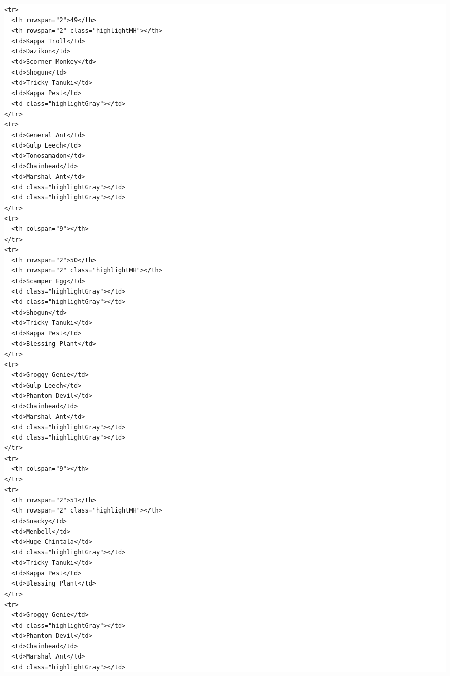     <tr>
      <th rowspan="2">49</th>
      <th rowspan="2" class="highlightMH"></th>
      <td>Kappa Troll</td>
      <td>Dazikon</td>
      <td>Scorner Monkey</td>
      <td>Shogun</td>
      <td>Tricky Tanuki</td>
      <td>Kappa Pest</td>
      <td class="highlightGray"></td>
    </tr>
    <tr>
      <td>General Ant</td>
      <td>Gulp Leech</td>
      <td>Tonosamadon</td>
      <td>Chainhead</td>
      <td>Marshal Ant</td>
      <td class="highlightGray"></td>
      <td class="highlightGray"></td>
    </tr>
    <tr>
      <th colspan="9"></th>
    </tr>
    <tr>
      <th rowspan="2">50</th>
      <th rowspan="2" class="highlightMH"></th>
      <td>Scamper Egg</td>
      <td class="highlightGray"></td>
      <td class="highlightGray"></td>
      <td>Shogun</td>
      <td>Tricky Tanuki</td>
      <td>Kappa Pest</td>
      <td>Blessing Plant</td>
    </tr>
    <tr>
      <td>Groggy Genie</td>
      <td>Gulp Leech</td>
      <td>Phantom Devil</td>
      <td>Chainhead</td>
      <td>Marshal Ant</td>
      <td class="highlightGray"></td>
      <td class="highlightGray"></td>
    </tr>
    <tr>
      <th colspan="9"></th>
    </tr>
    <tr>
      <th rowspan="2">51</th>
      <th rowspan="2" class="highlightMH"></th>
      <td>Snacky</td>
      <td>Menbell</td>
      <td>Huge Chintala</td>
      <td class="highlightGray"></td>
      <td>Tricky Tanuki</td>
      <td>Kappa Pest</td>
      <td>Blessing Plant</td>
    </tr>
    <tr>
      <td>Groggy Genie</td>
      <td class="highlightGray"></td>
      <td>Phantom Devil</td>
      <td>Chainhead</td>
      <td>Marshal Ant</td>
      <td class="highlightGray"></td>